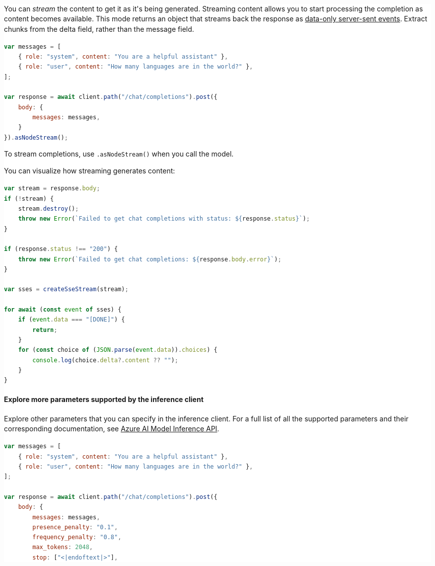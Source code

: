 You can _stream_ the content to get it as it's being generated. Streaming content allows you to start processing the completion as content becomes available. This mode returns an object that streams back the response as [data-only server-sent events](https://html.spec.whatwg.org/multipage/server-sent-events.html#server-sent-events). Extract chunks from the delta field, rather than the message field.


```javascript
var messages = [
    { role: "system", content: "You are a helpful assistant" },
    { role: "user", content: "How many languages are in the world?" },
];

var response = await client.path("/chat/completions").post({
    body: {
        messages: messages,
    }
}).asNodeStream();
```

To stream completions, use `.asNodeStream()` when you call the model.

You can visualize how streaming generates content:


```javascript
var stream = response.body;
if (!stream) {
    stream.destroy();
    throw new Error(`Failed to get chat completions with status: ${response.status}`);
}

if (response.status !== "200") {
    throw new Error(`Failed to get chat completions: ${response.body.error}`);
}

var sses = createSseStream(stream);

for await (const event of sses) {
    if (event.data === "[DONE]") {
        return;
    }
    for (const choice of (JSON.parse(event.data)).choices) {
        console.log(choice.delta?.content ?? "");
    }
}
```

#### Explore more parameters supported by the inference client

Explore other parameters that you can specify in the inference client. For a full list of all the supported parameters and their corresponding documentation, see [Azure AI Model Inference API](reference-model-inference-api.md).

```javascript
var messages = [
    { role: "system", content: "You are a helpful assistant" },
    { role: "user", content: "How many languages are in the world?" },
];

var response = await client.path("/chat/completions").post({
    body: {
        messages: messages,
        presence_penalty: "0.1",
        frequency_penalty: "0.8",
        max_tokens: 2048,
        stop: ["<|endoftext|>"],
```